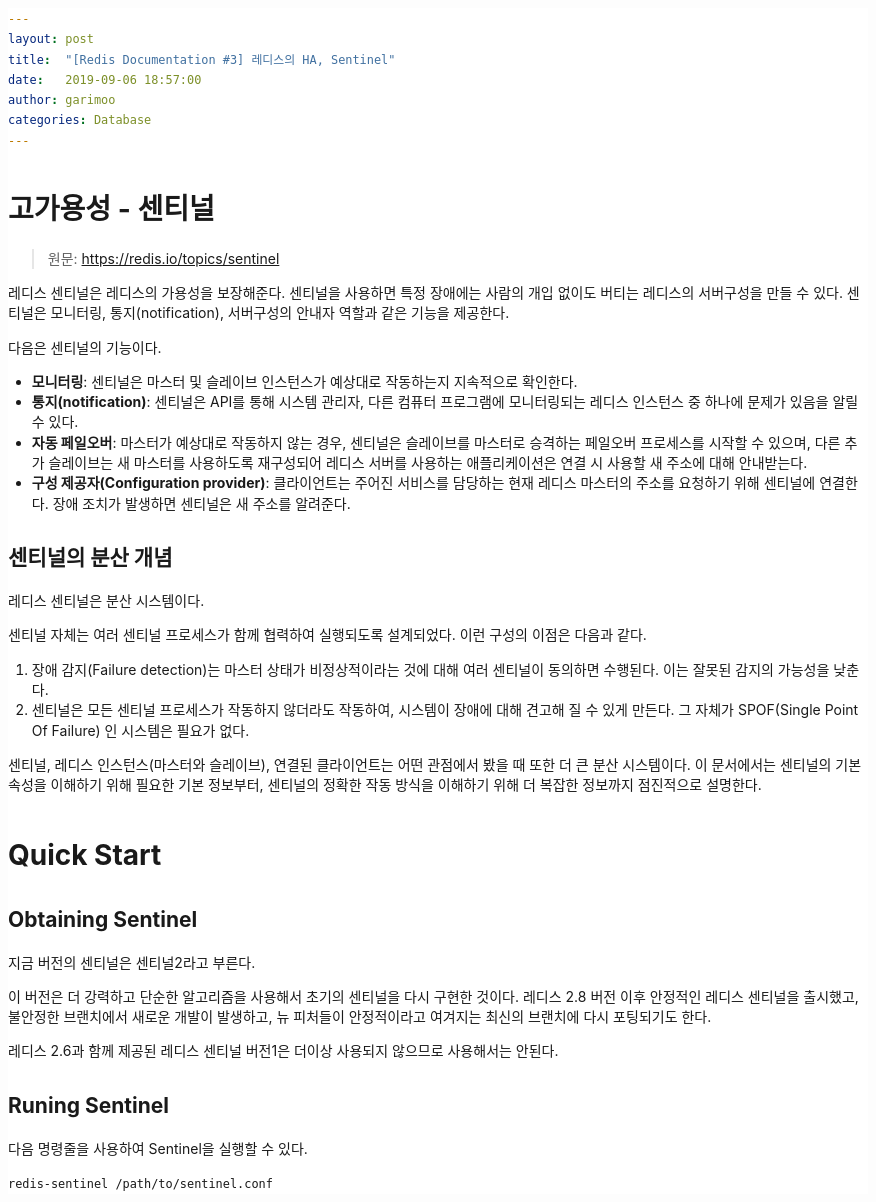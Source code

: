 ```yaml
---
layout: post
title:  "[Redis Documentation #3] 레디스의 HA, Sentinel"
date:   2019-09-06 18:57:00
author: garimoo
categories: Database
---
```

# 고가용성 - 센티널
> 원문: https://redis.io/topics/sentinel

레디스 센티널은 레디스의 가용성을 보장해준다. 센티널을 사용하면 특정 장애에는 사람의 개입 없이도 버티는 레디스의 서버구성을 만들 수 있다. 센티널은 모니터링, 통지(notification), 서버구성의 안내자 역할과 같은 기능을 제공한다.

다음은 센티널의 기능이다.

- **모니터링**: 센티널은 마스터 및 슬레이브 인스턴스가 예상대로 작동하는지 지속적으로 확인한다.
- **통지(notification)**: 센티널은 API를 통해 시스템 관리자, 다른 컴퓨터 프로그램에 모니터링되는 레디스 인스턴스 중 하나에 문제가 있음을 알릴 수 있다.
- **자동 페일오버**: 마스터가 예상대로 작동하지 않는 경우, 센티널은 슬레이브를 마스터로 승격하는 페일오버 프로세스를 시작할 수 있으며, 다른 추가 슬레이브는 새 마스터를 사용하도록 재구성되어 레디스 서버를 사용하는 애플리케이션은 연결 시 사용할 새 주소에 대해 안내받는다.
- **구성 제공자(Configuration provider)**: 클라이언트는 주어진 서비스를 담당하는 현재 레디스 마스터의 주소를 요청하기 위해 센티널에 연결한다. 장애 조치가 발생하면 센티널은 새 주소를 알려준다.


## 센티널의 분산 개념
레디스 센티널은 분산 시스템이다.

센티널 자체는 여러 센티널 프로세스가 함께 협력하여 실행되도록 설계되었다. 이런 구성의 이점은 다음과 같다.

1. 장애 감지(Failure detection)는 마스터 상태가 비정상적이라는 것에 대해 여러 센티널이 동의하면 수행된다. 이는 잘못된 감지의 가능성을 낮춘다.
2. 센티널은 모든 센티널 프로세스가 작동하지 않더라도 작동하여, 시스템이 장애에 대해 견고해 질 수 있게 만든다. 그 자체가 SPOF(Single Point Of Failure) 인 시스템은 필요가 없다.

센티널, 레디스 인스턴스(마스터와 슬레이브), 연결된 클라이언트는 어떤 관점에서 봤을 때 또한 더 큰 분산 시스템이다. 이 문서에서는 센티널의 기본 속성을 이해하기 위해 필요한 기본 정보부터, 센티널의 정확한 작동 방식을 이해하기 위해 더 복잡한 정보까지 점진적으로 설명한다.

# Quick Start
## Obtaining Sentinel
지금 버전의 센티널은 센티널2라고 부른다.

이 버전은 더 강력하고 단순한 알고리즘을 사용해서 초기의 센티널을 다시 구현한 것이다. 레디스 2.8 버전 이후 안정적인 레디스 센티널을 출시했고, 불안정한 브랜치에서 새로운 개발이 발생하고, 뉴 피처들이 안정적이라고 여겨지는 최신의 브랜치에 다시 포팅되기도 한다.

레디스 2.6과 함께 제공된 레디스 센티널 버전1은 더이상 사용되지 않으므로 사용해서는 안된다.

## Runing Sentinel
다음 명령줄을 사용하여 Sentinel을 실행할 수 있다.

```
redis-sentinel /path/to/sentinel.conf
```
